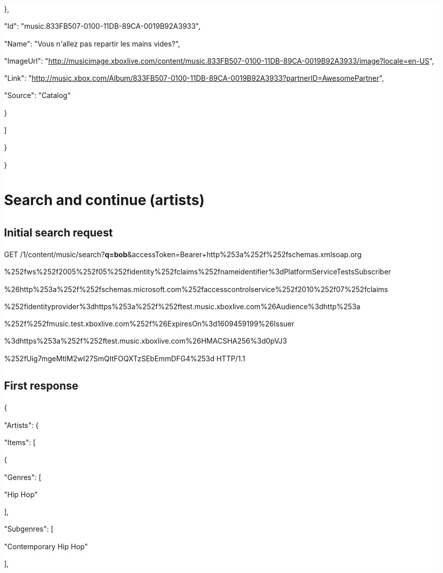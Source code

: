 },

"Id": "music.833FB507-0100-11DB-89CA-0019B92A3933",

"Name": "Vous n'allez pas repartir les mains vides?",

"ImageUrl": "http://musicimage.xboxlive.com/content/music.833FB507-0100-11DB-89CA-0019B92A3933/image?locale=en-US",

"Link": "http://music.xbox.com/Album/833FB507-0100-11DB-89CA-0019B92A3933?partnerID=AwesomePartner",

"Source": "Catalog"

}

\]

}

}

Search and continue (artists)
=============================

Initial search request
----------------------

GET /1/content/music/search?**q=bob**&accessToken=Bearer+http%253a%252f%252fschemas.xmlsoap.org

%252fws%252f2005%252f05%252fidentity%252fclaims%252fnameidentifier%3dPlatformServiceTestsSubscriber

%26http%253a%252f%252fschemas.microsoft.com%252faccesscontrolservice%252f2010%252f07%252fclaims

%252fidentityprovider%3dhttps%253a%252f%252ftest.music.xboxlive.com%26Audience%3dhttp%253a

%252f%252fmusic.test.xboxlive.com%252f%26ExpiresOn%3d1609459199%26Issuer

%3dhttps%253a%252f%252ftest.music.xboxlive.com%26HMACSHA256%3d0pVJ3

%252fUig7mgeMtlM2wI27SmQItFOQXTzSEbEmmDFG4%253d HTTP/1.1

First response
--------------

{

"Artists": {

"Items": \[

{

"Genres": \[

"Hip Hop"

\],

"Subgenres": \[

"Contemporary Hip Hop"

\],
